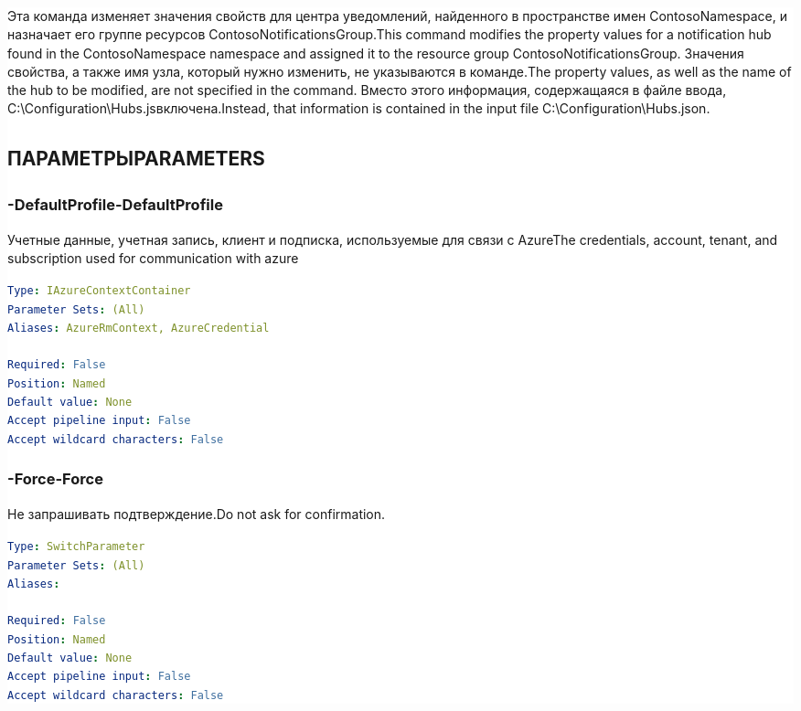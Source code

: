 <span data-ttu-id="ccb33-122">Эта команда изменяет значения свойств для центра уведомлений, найденного в пространстве имен ContosoNamespace, и назначает его группе ресурсов ContosoNotificationsGroup.</span><span class="sxs-lookup"><span data-stu-id="ccb33-122">This command modifies the property values for a notification hub found in the ContosoNamespace namespace and assigned it to the resource group ContosoNotificationsGroup.</span></span>
<span data-ttu-id="ccb33-123">Значения свойства, а также имя узла, который нужно изменить, не указываются в команде.</span><span class="sxs-lookup"><span data-stu-id="ccb33-123">The property values, as well as the name of the hub to be modified, are not specified in the command.</span></span>
<span data-ttu-id="ccb33-124">Вместо этого информация, содержащаяся в файле ввода, C:\Configuration\Hubs.jsвключена.</span><span class="sxs-lookup"><span data-stu-id="ccb33-124">Instead, that information is contained in the input file C:\Configuration\Hubs.json.</span></span>

## <span data-ttu-id="ccb33-125">ПАРАМЕТРЫ</span><span class="sxs-lookup"><span data-stu-id="ccb33-125">PARAMETERS</span></span>

### <span data-ttu-id="ccb33-126">-DefaultProfile</span><span class="sxs-lookup"><span data-stu-id="ccb33-126">-DefaultProfile</span></span>
<span data-ttu-id="ccb33-127">Учетные данные, учетная запись, клиент и подписка, используемые для связи с Azure</span><span class="sxs-lookup"><span data-stu-id="ccb33-127">The credentials, account, tenant, and subscription used for communication with azure</span></span>

```yaml
Type: IAzureContextContainer
Parameter Sets: (All)
Aliases: AzureRmContext, AzureCredential

Required: False
Position: Named
Default value: None
Accept pipeline input: False
Accept wildcard characters: False
```

### <span data-ttu-id="ccb33-128">-Force</span><span class="sxs-lookup"><span data-stu-id="ccb33-128">-Force</span></span>
<span data-ttu-id="ccb33-129">Не запрашивать подтверждение.</span><span class="sxs-lookup"><span data-stu-id="ccb33-129">Do not ask for confirmation.</span></span>

```yaml
Type: SwitchParameter
Parameter Sets: (All)
Aliases: 

Required: False
Position: Named
Default value: None
Accept pipeline input: False
Accept wildcard characters: False
```
